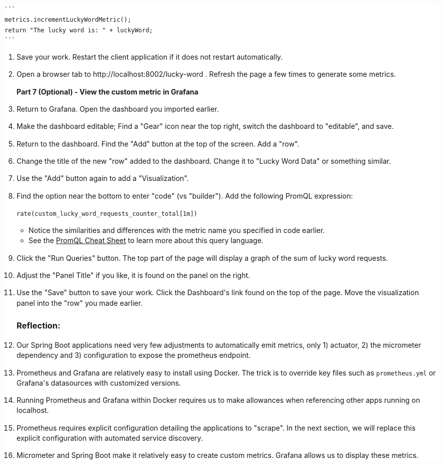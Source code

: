     ```
	metrics.incrementLuckyWordMetric();
	return "The lucky word is: " + luckyWord;
    ```
1. Save your work.  Restart the client application if it does not restart automatically.

1. Open a browser tab to http://localhost:8002/lucky-word .  Refresh the page a few times to generate some metrics.

    **Part 7 (Optional) - View the custom metric in Grafana**

1. Return to Grafana.  Open the dashboard you imported earlier.

1. Make the dashboard editable; Find a "Gear" icon near the top right, switch the dashboard to "editable", and save.

1. Return to the dashboard.  Find the "Add" button at the top of the screen.  Add a "row".

1. Change the title of the new "row" added to the dashboard.  Change it to "Lucky Word Data" or something similar.

1. Use the "Add" button again to add a "Visualization".

1. Find the option near the bottom to enter "code" (vs "builder").  Add the following PromQL expression:

    ```
    rate(custom_lucky_word_requests_counter_total[1m])
    ```
    * Notice the similarities and differences with the metric name you specified in code earlier.
    * See the [PromQL Cheat Sheet](https://promlabs.com/promql-cheat-sheet/) to learn more about this query language.
1. Click the "Run Queries" button.  The top part of the page will display a graph of the sum of lucky word requests.

1.  Adjust the "Panel Title" if you like, it is found on the panel on the right.

1.  Use the "Save" button to save your work.  Click the Dashboard's link found on the top of the page.  Move the visualization panel into the "row" you made earlier.


    ### Reflection:

1. Our Spring Boot applications need very few adjustments to automatically emit metrics, only 1) actuator, 2) the micrometer dependency and 3) configuration to expose the prometheus endpoint.

1. Prometheus and Grafana are relatively easy to install using Docker.  The trick is to override key files such as `prometheus.yml` or Grafana's datasources with customized versions.

1. Running Prometheus and Grafana within Docker requires us to make allowances when referencing other apps running on localhost.

1. Prometheus requires explicit configuration detailing the applications to "scrape".  In the next section, we will replace this explicit configuration with automated service discovery.

1. Micrometer and Spring Boot make it relatively easy to create custom metrics.  Grafana allows us to display these metrics.
